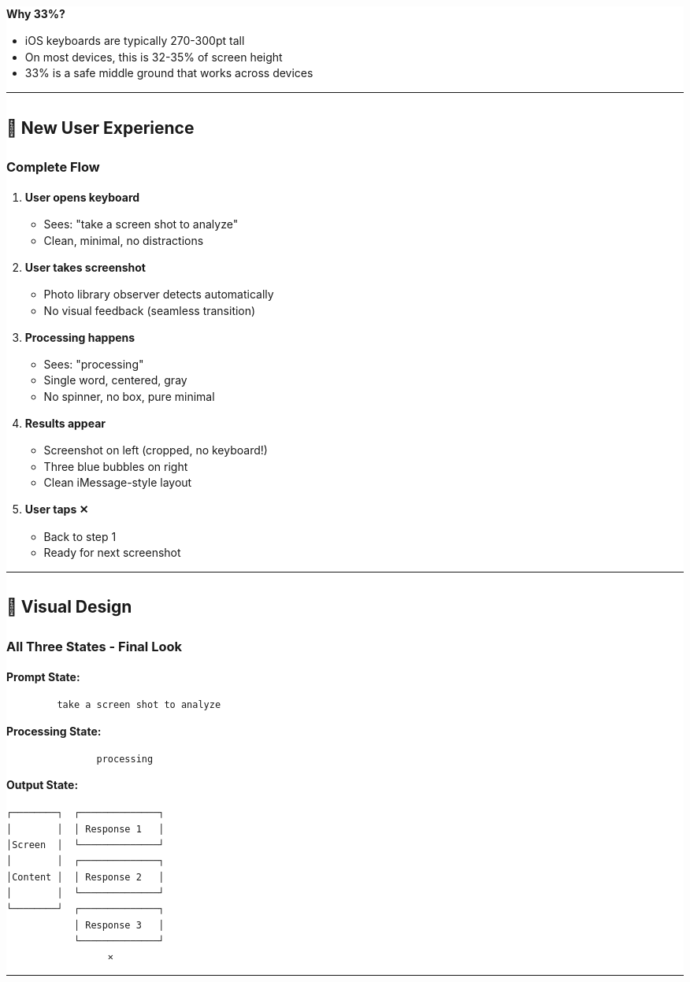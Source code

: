 **Why 33%?**
- iOS keyboards are typically 270-300pt tall
- On most devices, this is 32-35% of screen height
- 33% is a safe middle ground that works across devices

---

## 📱 New User Experience

### Complete Flow

1. **User opens keyboard**
   - Sees: "take a screen shot to analyze"
   - Clean, minimal, no distractions

2. **User takes screenshot**
   - Photo library observer detects automatically
   - No visual feedback (seamless transition)

3. **Processing happens**
   - Sees: "processing"
   - Single word, centered, gray
   - No spinner, no box, pure minimal

4. **Results appear**
   - Screenshot on left (cropped, no keyboard!)
   - Three blue bubbles on right
   - Clean iMessage-style layout

5. **User taps ✕**
   - Back to step 1
   - Ready for next screenshot

---

## 🎨 Visual Design

### All Three States - Final Look

**Prompt State:**
```
         take a screen shot to analyze
```

**Processing State:**
```
                processing
```

**Output State:**
```
┌────────┐  ┌──────────────┐
│        │  │ Response 1   │
│Screen  │  └──────────────┘
│        │  ┌──────────────┐
│Content │  │ Response 2   │
│        │  └──────────────┘
└────────┘  ┌──────────────┐
            │ Response 3   │
            └──────────────┘
                  ✕
```

---